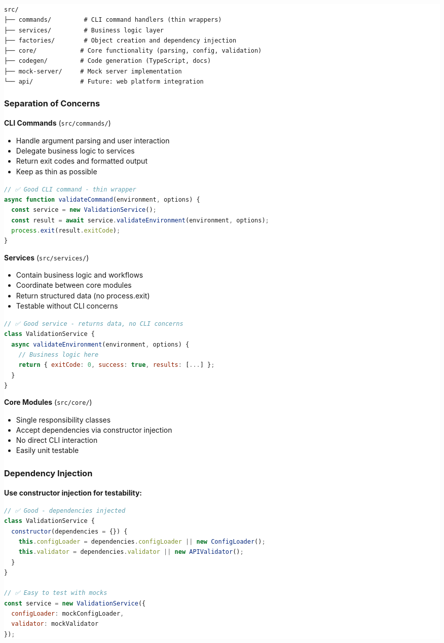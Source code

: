 ```
src/
├── commands/         # CLI command handlers (thin wrappers)
├── services/         # Business logic layer
├── factories/        # Object creation and dependency injection
├── core/            # Core functionality (parsing, config, validation)
├── codegen/         # Code generation (TypeScript, docs)
├── mock-server/     # Mock server implementation
└── api/             # Future: web platform integration
```

### Separation of Concerns

**CLI Commands** (`src/commands/`)
- Handle argument parsing and user interaction
- Delegate business logic to services
- Return exit codes and formatted output
- Keep as thin as possible

```javascript
// ✅ Good CLI command - thin wrapper
async function validateCommand(environment, options) {
  const service = new ValidationService();
  const result = await service.validateEnvironment(environment, options);
  process.exit(result.exitCode);
}
```

**Services** (`src/services/`)
- Contain business logic and workflows
- Coordinate between core modules
- Return structured data (no process.exit)
- Testable without CLI concerns

```javascript
// ✅ Good service - returns data, no CLI concerns
class ValidationService {
  async validateEnvironment(environment, options) {
    // Business logic here
    return { exitCode: 0, success: true, results: [...] };
  }
}
```

**Core Modules** (`src/core/`)
- Single responsibility classes
- Accept dependencies via constructor injection
- No direct CLI interaction
- Easily unit testable

### Dependency Injection

**Use constructor injection for testability:**
```javascript
// ✅ Good - dependencies injected
class ValidationService {
  constructor(dependencies = {}) {
    this.configLoader = dependencies.configLoader || new ConfigLoader();
    this.validator = dependencies.validator || new APIValidator();
  }
}

// ✅ Easy to test with mocks
const service = new ValidationService({
  configLoader: mockConfigLoader,
  validator: mockValidator
});
```